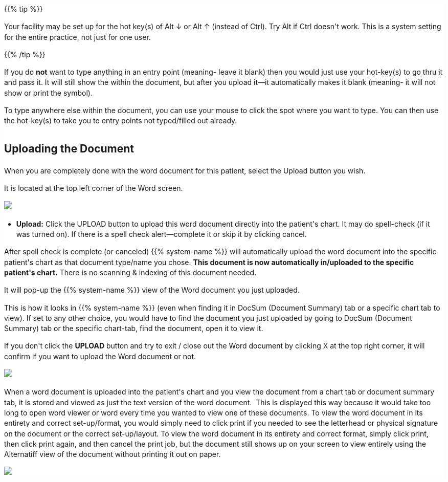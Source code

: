 {{% tip %}}

Your facility may be set up for the hot key(s) of Alt ↓ or Alt ↑ (instead of Ctrl). Try Alt if Ctrl doesn't work. This is a system setting for the entire practice, not just for one user.

{{% /tip %}}


If you do **not** want to type anything in an entry point (meaning- leave it blank) then you would just use your hot-key(s) to go thru it and pass it. It will still show the within the document, but after you upload it—it automatically makes it blank (meaning- it will not show or print the symbol).

To type anywhere else within the document, you can use your mouse to click the spot where you want to type. You can then use the hot-key(s) to take you to entry points not typed/filled out already.

## Uploading the Document

When you are completely done with the word document for this patient, select the Upload button you wish.

It is located at the top left corner of the Word screen.

![](external_files/adee44b2966e03dc2edead67f470e9bc.png)

* <strong>Upload:</strong> Click the UPLOAD button to upload this word document directly into the patient's chart. It may do spell-check (if it was turned on). If there is a spell check alert—complete it or skip it by clicking cancel.

After spell check is complete (or canceled) {{% system-name %}} will automatically upload the word document into the specific patient's chart as that document type/name you chose. **This document is now automatically in/uploaded to the specific patient's chart.** There is no scanning & indexing of this document needed.

It will pop-up the {{% system-name %}} view of the Word document you just uploaded.

This is how it looks in {{% system-name %}} (even when finding it in DocSum (Document Summary) tab or a specific chart tab to view). If set to any other choice, you would have to find the document you just uploaded by going to DocSum (Document Summary) tab or the specific chart-tab, find the document, open it to view it.

If you don't click the **UPLOAD** button and try to exit / close out the Word document by clicking X at the top right corner, it will confirm if you want to upload the Word document or not.

![](external_files/891e99407cf23ee665dcc7220179a783.png)

When a word document is uploaded into the patient's chart and you view the document from a chart tab or document summary tab, it is stored and viewed as just the text version of the word document.  This is displayed this way because it would take too long to open word viewer or word every time you wanted to view one of these documents. To view the word document in its entirety and correct set-up/format, you would simply need to click print if you needed to see the letterhead or physical signature on the document or the correct set-up/layout. To view the word document in its entirety and correct format, simply click print, then click print again, and then cancel the print job, but the document still shows up on your screen to view entirely using the Alternatiff view of the document without printing it out on paper.

![](external_files/277513ef9f0735854b07e8b093470e00.png)
